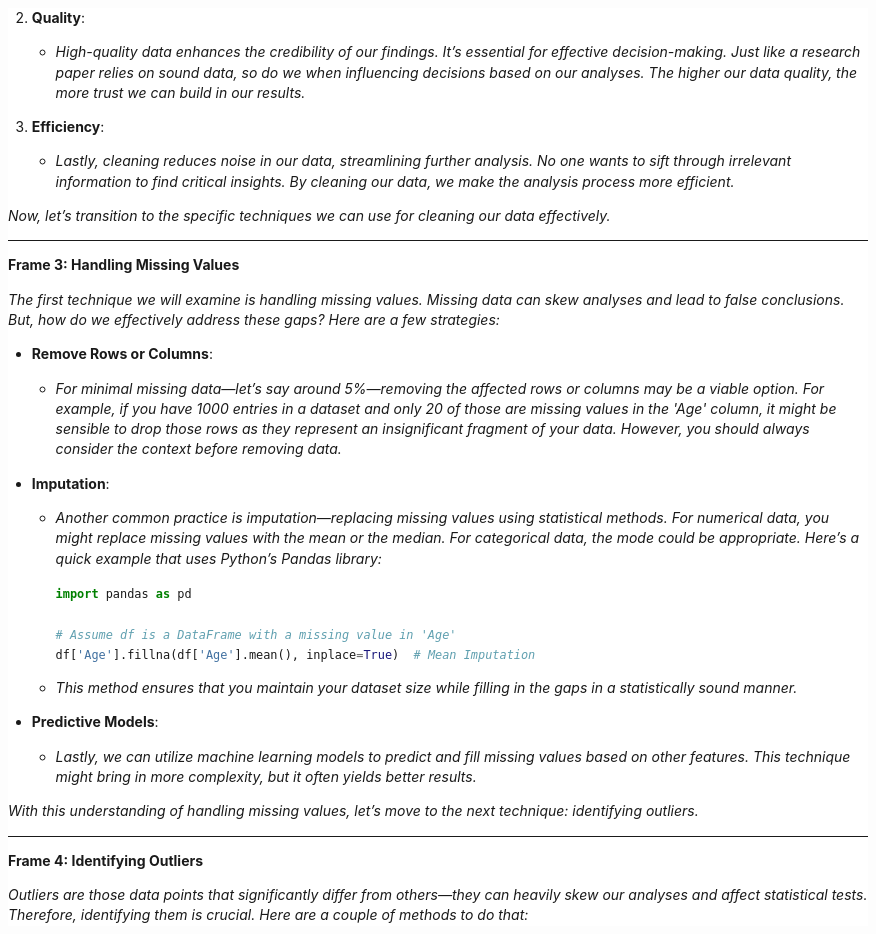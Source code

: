 2. **Quality**: 
   - *High-quality data enhances the credibility of our findings. It’s essential for effective decision-making. Just like a research paper relies on sound data, so do we when influencing decisions based on our analyses. The higher our data quality, the more trust we can build in our results.*

3. **Efficiency**: 
   - *Lastly, cleaning reduces noise in our data, streamlining further analysis. No one wants to sift through irrelevant information to find critical insights. By cleaning our data, we make the analysis process more efficient.*

*Now, let’s transition to the specific techniques we can use for cleaning our data effectively.*

---

**Frame 3: Handling Missing Values**

*The first technique we will examine is handling missing values. Missing data can skew analyses and lead to false conclusions. But, how do we effectively address these gaps? Here are a few strategies:*

- **Remove Rows or Columns**: 
   - *For minimal missing data—let’s say around 5%—removing the affected rows or columns may be a viable option. For example, if you have 1000 entries in a dataset and only 20 of those are missing values in the 'Age' column, it might be sensible to drop those rows as they represent an insignificant fragment of your data. However, you should always consider the context before removing data.*

- **Imputation**:
   - *Another common practice is imputation—replacing missing values using statistical methods. For numerical data, you might replace missing values with the mean or the median. For categorical data, the mode could be appropriate. Here’s a quick example that uses Python’s Pandas library:*

     ```python
     import pandas as pd

     # Assume df is a DataFrame with a missing value in 'Age'
     df['Age'].fillna(df['Age'].mean(), inplace=True)  # Mean Imputation
     ```

   - *This method ensures that you maintain your dataset size while filling in the gaps in a statistically sound manner.*

- **Predictive Models**:
   - *Lastly, we can utilize machine learning models to predict and fill missing values based on other features. This technique might bring in more complexity, but it often yields better results.*

*With this understanding of handling missing values, let’s move to the next technique: identifying outliers.*

---

**Frame 4: Identifying Outliers**

*Outliers are those data points that significantly differ from others—they can heavily skew our analyses and affect statistical tests. Therefore, identifying them is crucial. Here are a couple of methods to do that:*
